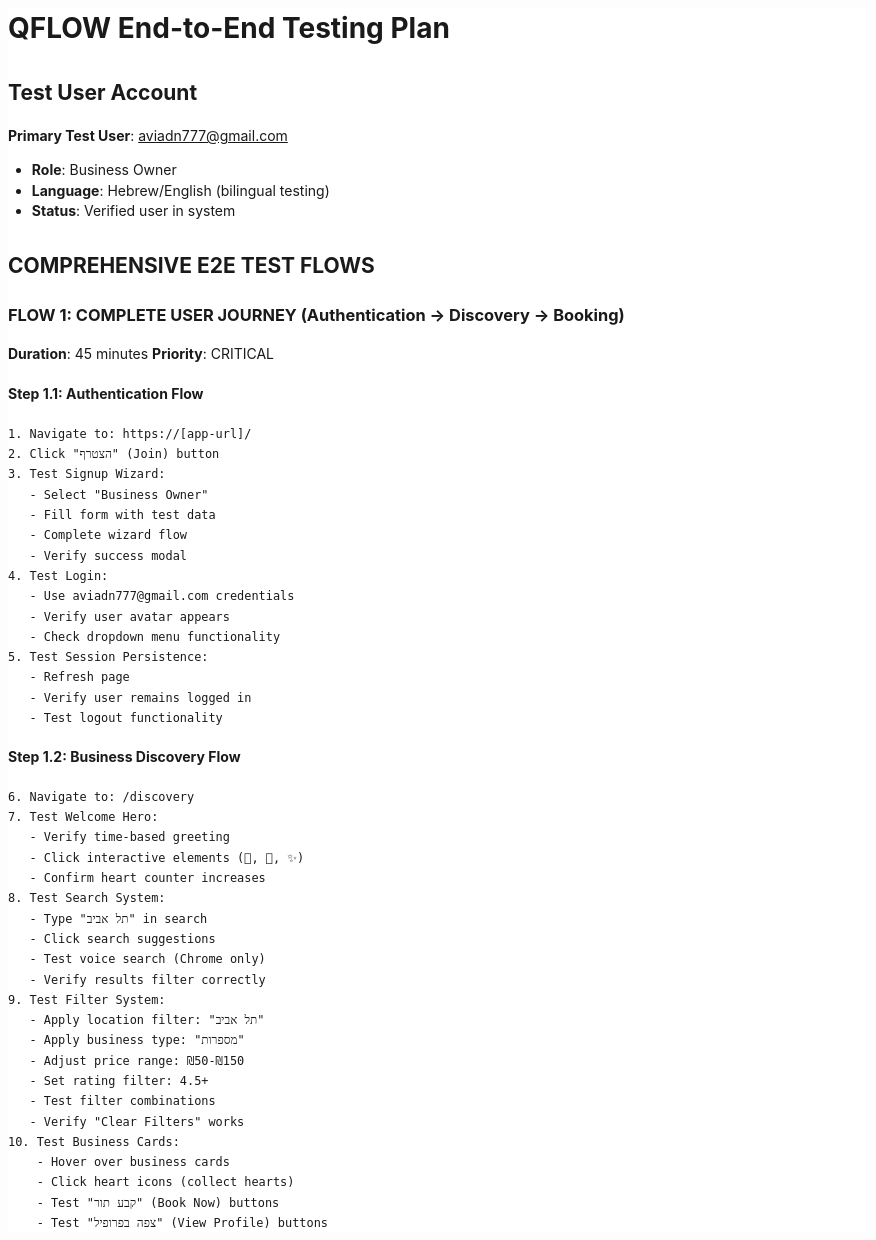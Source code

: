 
# QFLOW End-to-End Testing Plan

## Test User Account
**Primary Test User**: aviadn777@gmail.com
- **Role**: Business Owner
- **Language**: Hebrew/English (bilingual testing)
- **Status**: Verified user in system

## COMPREHENSIVE E2E TEST FLOWS

### FLOW 1: COMPLETE USER JOURNEY (Authentication → Discovery → Booking)
**Duration**: 45 minutes
**Priority**: CRITICAL

#### Step 1.1: Authentication Flow
```
1. Navigate to: https://[app-url]/
2. Click "הצטרף" (Join) button
3. Test Signup Wizard:
   - Select "Business Owner" 
   - Fill form with test data
   - Complete wizard flow
   - Verify success modal
4. Test Login:
   - Use aviadn777@gmail.com credentials
   - Verify user avatar appears
   - Check dropdown menu functionality
5. Test Session Persistence:
   - Refresh page
   - Verify user remains logged in
   - Test logout functionality
```

#### Step 1.2: Business Discovery Flow
```
6. Navigate to: /discovery
7. Test Welcome Hero:
   - Verify time-based greeting
   - Click interactive elements (💄, 💅, ✨)
   - Confirm heart counter increases
8. Test Search System:
   - Type "תל אביב" in search
   - Click search suggestions
   - Test voice search (Chrome only)
   - Verify results filter correctly
9. Test Filter System:
   - Apply location filter: "תל אביב"
   - Apply business type: "מספרות"
   - Adjust price range: ₪50-₪150
   - Set rating filter: 4.5+
   - Test filter combinations
   - Verify "Clear Filters" works
10. Test Business Cards:
    - Hover over business cards
    - Click heart icons (collect hearts)
    - Test "קבע תור" (Book Now) buttons
    - Test "צפה בפרופיל" (View Profile) buttons
```
